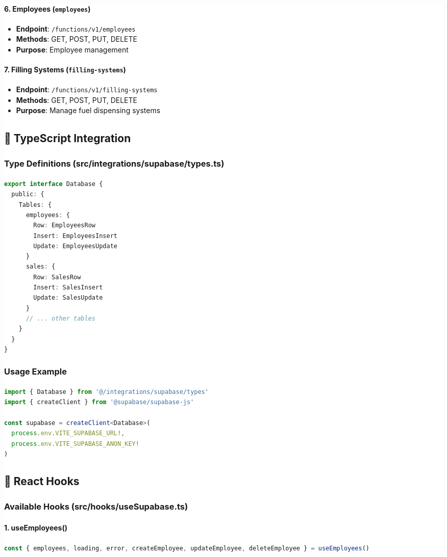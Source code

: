 #### 6. Employees (`employees`)
- **Endpoint**: `/functions/v1/employees`
- **Methods**: GET, POST, PUT, DELETE
- **Purpose**: Employee management

#### 7. Filling Systems (`filling-systems`)
- **Endpoint**: `/functions/v1/filling-systems`
- **Methods**: GET, POST, PUT, DELETE
- **Purpose**: Manage fuel dispensing systems

## 🔧 TypeScript Integration

### Type Definitions (src/integrations/supabase/types.ts)

```typescript
export interface Database {
  public: {
    Tables: {
      employees: {
        Row: EmployeesRow
        Insert: EmployeesInsert
        Update: EmployeesUpdate
      }
      sales: {
        Row: SalesRow
        Insert: SalesInsert
        Update: SalesUpdate
      }
      // ... other tables
    }
  }
}
```

### Usage Example
```typescript
import { Database } from '@/integrations/supabase/types'
import { createClient } from '@supabase/supabase-js'

const supabase = createClient<Database>(
  process.env.VITE_SUPABASE_URL!,
  process.env.VITE_SUPABASE_ANON_KEY!
)
```

## 🎣 React Hooks

### Available Hooks (src/hooks/useSupabase.ts)

#### 1. useEmployees()
```typescript
const { employees, loading, error, createEmployee, updateEmployee, deleteEmployee } = useEmployees()
```
